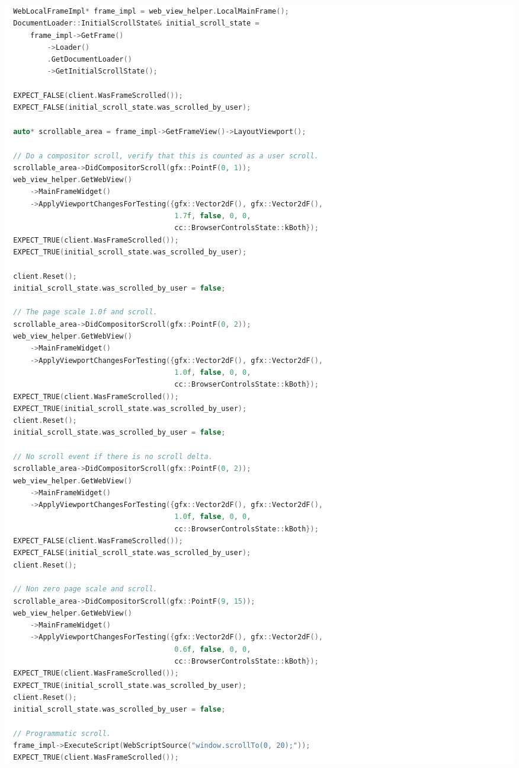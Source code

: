 ```cpp
  WebLocalFrameImpl* frame_impl = web_view_helper.LocalMainFrame();
  DocumentLoader::InitialScrollState& initial_scroll_state =
      frame_impl->GetFrame()
          ->Loader()
          .GetDocumentLoader()
          ->GetInitialScrollState();

  EXPECT_FALSE(client.WasFrameScrolled());
  EXPECT_FALSE(initial_scroll_state.was_scrolled_by_user);

  auto* scrollable_area = frame_impl->GetFrameView()->LayoutViewport();

  // Do a compositor scroll, verify that this is counted as a user scroll.
  scrollable_area->DidCompositorScroll(gfx::PointF(0, 1));
  web_view_helper.GetWebView()
      ->MainFrameWidget()
      ->ApplyViewportChangesForTesting({gfx::Vector2dF(), gfx::Vector2dF(),
                                        1.7f, false, 0, 0,
                                        cc::BrowserControlsState::kBoth});
  EXPECT_TRUE(client.WasFrameScrolled());
  EXPECT_TRUE(initial_scroll_state.was_scrolled_by_user);

  client.Reset();
  initial_scroll_state.was_scrolled_by_user = false;

  // The page scale 1.0f and scroll.
  scrollable_area->DidCompositorScroll(gfx::PointF(0, 2));
  web_view_helper.GetWebView()
      ->MainFrameWidget()
      ->ApplyViewportChangesForTesting({gfx::Vector2dF(), gfx::Vector2dF(),
                                        1.0f, false, 0, 0,
                                        cc::BrowserControlsState::kBoth});
  EXPECT_TRUE(client.WasFrameScrolled());
  EXPECT_TRUE(initial_scroll_state.was_scrolled_by_user);
  client.Reset();
  initial_scroll_state.was_scrolled_by_user = false;

  // No scroll event if there is no scroll delta.
  scrollable_area->DidCompositorScroll(gfx::PointF(0, 2));
  web_view_helper.GetWebView()
      ->MainFrameWidget()
      ->ApplyViewportChangesForTesting({gfx::Vector2dF(), gfx::Vector2dF(),
                                        1.0f, false, 0, 0,
                                        cc::BrowserControlsState::kBoth});
  EXPECT_FALSE(client.WasFrameScrolled());
  EXPECT_FALSE(initial_scroll_state.was_scrolled_by_user);
  client.Reset();

  // Non zero page scale and scroll.
  scrollable_area->DidCompositorScroll(gfx::PointF(9, 15));
  web_view_helper.GetWebView()
      ->MainFrameWidget()
      ->ApplyViewportChangesForTesting({gfx::Vector2dF(), gfx::Vector2dF(),
                                        0.6f, false, 0, 0,
                                        cc::BrowserControlsState::kBoth});
  EXPECT_TRUE(client.WasFrameScrolled());
  EXPECT_TRUE(initial_scroll_state.was_scrolled_by_user);
  client.Reset();
  initial_scroll_state.was_scrolled_by_user = false;

  // Programmatic scroll.
  frame_impl->ExecuteScript(WebScriptSource("window.scrollTo(0, 20);"));
  EXPECT_TRUE(client.WasFrameScrolled());
```